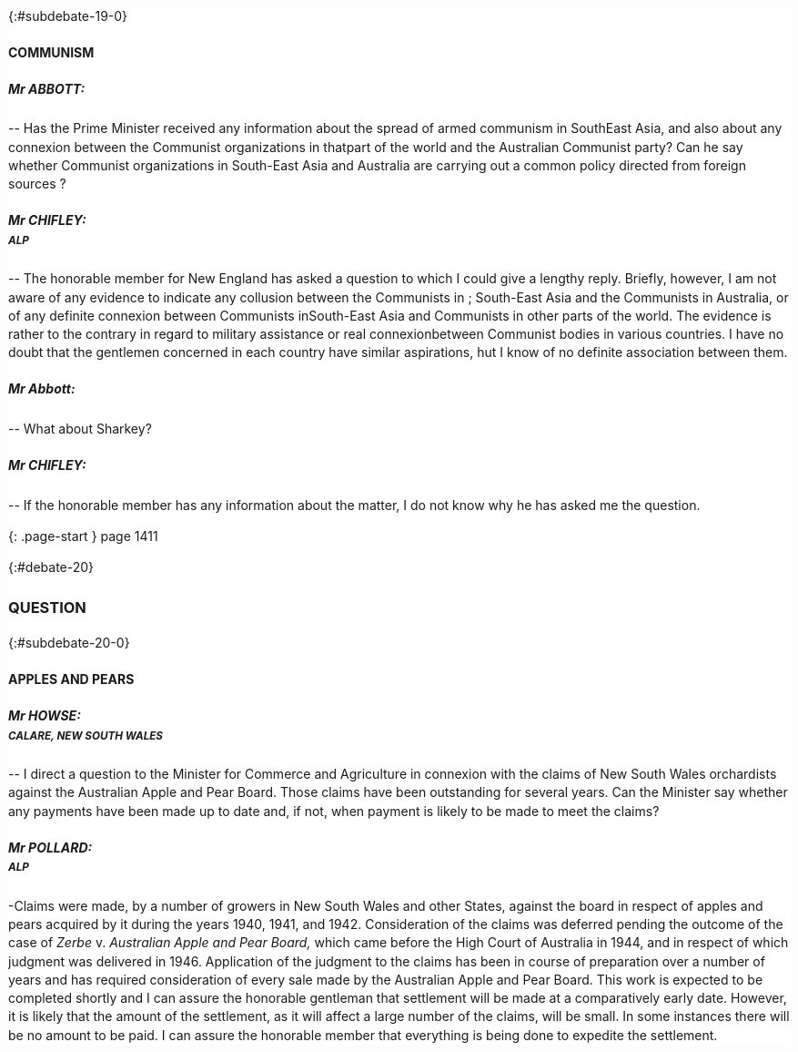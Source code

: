{:#subdebate-19-0}
#### COMMUNISM

##### Mr ABBOTT:

-- Has the Prime Minister received any information about the spread of armed communism in SouthEast Asia, and also about any connexion between the Communist organizations in thatpart of the world and the Australian Communist party? Can he say whether Communist organizations in South-East Asia and Australia are carrying out a common policy directed from foreign sources ? 

##### Mr CHIFLEY:<br><small class="text-muted">ALP</small>

-- The honorable member for New England has asked a question to which I could give a lengthy reply. Briefly, however, I am not aware of any evidence to indicate any collusion between the Communists in ; South-East Asia and the Communists in Australia, or of any definite connexion between Communists inSouth-East Asia and Communists in other parts of the world. The evidence is rather to the contrary in regard to military assistance or real connexionbetween Communist bodies in various countries. I have no doubt that the gentlemen concerned in each country have similar aspirations, hut I know of no definite association between them. 

##### Mr Abbott:

-- What about Sharkey? 

##### Mr CHIFLEY:

-- If the honorable member has any information about the matter, I do not know why he has asked me the question. 

{: .page-start }
page 1411

{:#debate-20}
### QUESTION

{:#subdebate-20-0}
#### APPLES AND PEARS

##### Mr HOWSE:<br><small class="text-muted">CALARE, NEW SOUTH WALES</small>

-- I direct a question to the Minister for Commerce and Agriculture in connexion with the claims of New South Wales orchardists against the Australian Apple and Pear Board. Those claims have been outstanding for several years. Can the Minister say whether any payments have been made up to date and, if not, when payment is likely to be made to meet the claims? 

##### Mr POLLARD:<br><small class="text-muted">ALP</small>

-Claims were made, by a number of growers in New South Wales and other States, against the board in respect of apples and pears acquired by it during the years 1940, 1941, and 1942. Consideration of the claims was deferred pending the outcome of the case of  *Zerbe*  v.  *Australian Apple and Pear Board,*  which came before the High Court of Australia in 1944, and in respect of which judgment was delivered in 1946. Application of the judgment to the claims has been in course of preparation over a number of years and has required consideration of every sale made by the Australian Apple and Pear Board. This work is expected to be completed shortly and I can assure the honorable gentleman that settlement will be made at a comparatively early date. However, it is likely that the amount of the settlement, as it will affect a large number of the claims, will be small. In some instances there will be no amount to be paid. I can assure the honorable member that everything is being done to expedite the settlement. 
